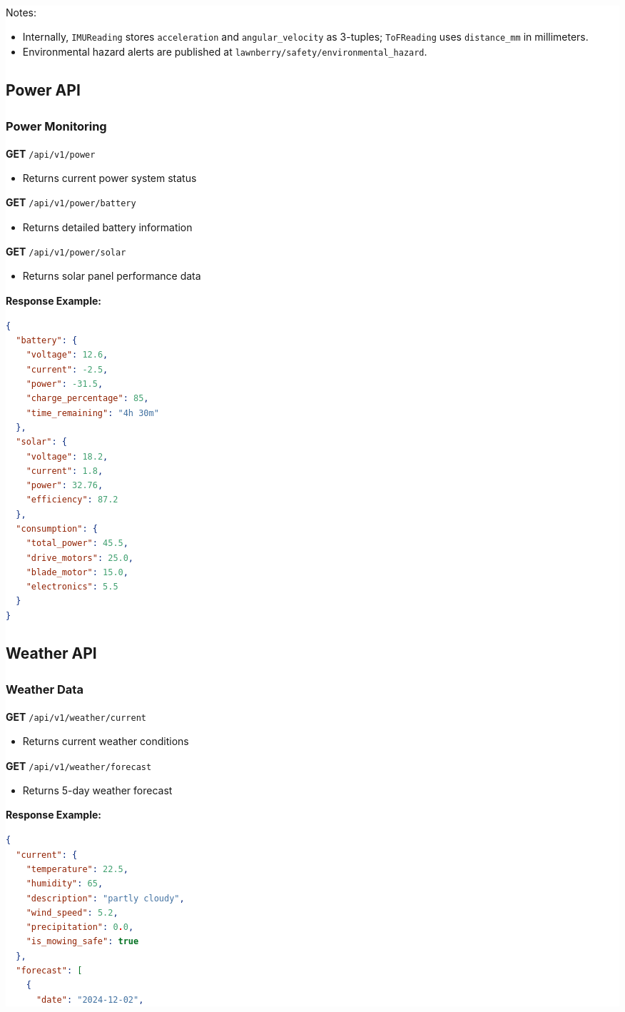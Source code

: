 Notes:
- Internally, `IMUReading` stores `acceleration` and `angular_velocity` as 3-tuples; `ToFReading` uses `distance_mm` in millimeters.
- Environmental hazard alerts are published at `lawnberry/safety/environmental_hazard`.

## Power API

### Power Monitoring
**GET** `/api/v1/power`
- Returns current power system status

**GET** `/api/v1/power/battery`
- Returns detailed battery information

**GET** `/api/v1/power/solar`
- Returns solar panel performance data

**Response Example:**
```json
{
  "battery": {
    "voltage": 12.6,
    "current": -2.5,
    "power": -31.5,
    "charge_percentage": 85,
    "time_remaining": "4h 30m"
  },
  "solar": {
    "voltage": 18.2,
    "current": 1.8,
    "power": 32.76,
    "efficiency": 87.2
  },
  "consumption": {
    "total_power": 45.5,
    "drive_motors": 25.0,
    "blade_motor": 15.0,
    "electronics": 5.5
  }
}
```

## Weather API

### Weather Data
**GET** `/api/v1/weather/current`
- Returns current weather conditions

**GET** `/api/v1/weather/forecast`
- Returns 5-day weather forecast

**Response Example:**
```json
{
  "current": {
    "temperature": 22.5,
    "humidity": 65,
    "description": "partly cloudy",
    "wind_speed": 5.2,
    "precipitation": 0.0,
    "is_mowing_safe": true
  },
  "forecast": [
    {
      "date": "2024-12-02",
```